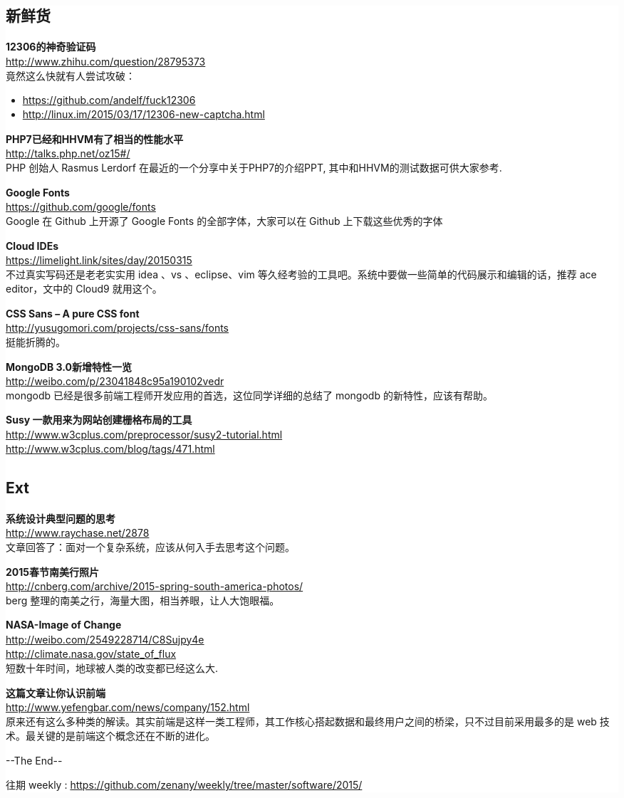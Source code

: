 ## 新鲜货  

**12306的神奇验证码**  
http://www.zhihu.com/question/28795373  
竟然这么快就有人尝试攻破：
- https://github.com/andelf/fuck12306  
- http://linux.im/2015/03/17/12306-new-captcha.html  

**PHP7已经和HHVM有了相当的性能水平**  
http://talks.php.net/oz15#/  
PHP 创始人 Rasmus Lerdorf 在最近的一个分享中关于PHP7的介绍PPT, 其中和HHVM的测试数据可供大家参考.  

**Google Fonts**  
https://github.com/google/fonts  
Google 在 Github 上开源了 Google Fonts 的全部字体，大家可以在 Github 上下载这些优秀的字体  

**Cloud IDEs**  
https://limelight.link/sites/day/20150315  
不过真实写码还是老老实实用 idea 、vs 、eclipse、vim 等久经考验的工具吧。系统中要做一些简单的代码展示和编辑的话，推荐 ace editor，文中的 Cloud9 就用这个。

**CSS Sans – A pure CSS font**  
http://yusugomori.com/projects/css-sans/fonts  
挺能折腾的。

**MongoDB&nbsp;3.0新增特性一览**  
http://weibo.com/p/23041848c95a190102vedr  
mongodb 已经是很多前端工程师开发应用的首选，这位同学详细的总结了 mongodb 的新特性，应该有帮助。

**Susy 一款用来为网站创建栅格布局的工具**  
http://www.w3cplus.com/preprocessor/susy2-tutorial.html  
http://www.w3cplus.com/blog/tags/471.html  

## Ext

**系统设计典型问题的思考**  
http://www.raychase.net/2878  
文章回答了：面对一个复杂系统，应该从何入手去思考这个问题。  

**2015春节南美行照片**  
http://cnberg.com/archive/2015-spring-south-america-photos/  
berg 整理的南美之行，海量大图，相当养眼，让人大饱眼福。

**NASA-Image of Change**  
http://weibo.com/2549228714/C8Sujpy4e  
http://climate.nasa.gov/state_of_flux  
短数十年时间，地球被人类的改变都已经这么大.  

**这篇文章让你认识前端**  
http://www.yefengbar.com/news/company/152.html  
原来还有这么多种类的解读。其实前端是这样一类工程师，其工作核心搭起数据和最终用户之间的桥梁，只不过目前采用最多的是 web 技术。最关键的是前端这个概念还在不断的进化。

--The End--

往期 weekly : https://github.com/zenany/weekly/tree/master/software/2015/  